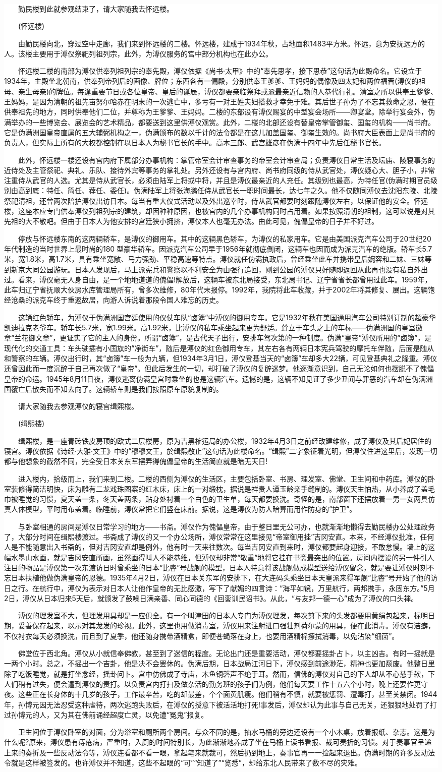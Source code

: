 　　勤民楼到此就参观结束了，请大家随我去怀远楼。  

　　(怀远楼)  

　　由勤民楼向北，穿过空中走廊，我们来到怀远楼的二楼。怀远楼，建成于1934年秋，占地面积1483平方米。怀远，意为安抚远方的人。该楼主要用于溥仪祭祀列祖列宗，此外，为溥仪服务的宫中部分机构也在此办公。  

　　怀远楼二楼的南部为溥仪供奉列祖列宗的奉先殿，溥仪依据《尚书·太甲》中的“奉先思孝，接下思恭”这句话为此殿命名。它设立于1934年，主殿坐北朝南，供奉列帝列后的画像、牌位；东西各有一偏殿，分别供奉王爹爹、王妈妈的偶像及四太妃和两位福晋(溥仪的祖母、亲生母亲)的牌位。每逢重要节日或各位皇帝、皇后的诞辰，溥仪都要亲临祭拜或派最亲近信赖的人恭代行礼。清室之所以供奉王爹爹、王妈妈，是因为清朝的祖先亩努尔哈赤在明末的一次逃亡中，多亏有一对王姓夫妇搭救才幸免于难。其后世子孙为了不忘其救命之恩，便在供奉祖先的地方，同时供奉他们二位，并尊称为王爹爹、王妈妈。二楼的东部设有溥仪赐宴的中型宴会场所——卿宴堂。除举行宴会外，伪满举办的一些博览会、展览会的艺术精品，都要送到这里供溥仪观赏。此外，二楼的北部还设有替皇帝掌管御玺、国玺的机构——尚书府。它是伪满洲国皇帝直属的五大辅弼机构之一，伪满颁布的数以千计的法令都是在这儿加盖国玺、御玺生效的。尚书府大臣表面上是尚书府的负责人，但实际上所有的大权都控制在以日本人为秘书官长的手中。高木三郎、武宫雄彦在伪满十四年中先后任秘书官长。  

　　此外，怀远楼一楼还设有宫内府下属部分办事机构：掌管帝室会计审查事务的帝室会计审查局；负责溥仪日常生活及坛庙、陵寝事务的近侍处及主管祭祀、典礼、乐队、接待外宾等事务的掌礼处。另外还设有与宫内府、尚书府同级的侍从武官处，溥仪疑心大、胆子小，非常注重侍从武官的人选。尤其是侍从武官长，必须由陆军上将或中将，并且是溥仪最亲近的人充任。其级别也最高，为特任官(伪满时期官员级别由高到底：特任、简任、荐任、委任)。伪满陆军上将张海鹏任侍从武官长一职时间最长，达七年之久。他不仅随同溥仪去沈阳东陵、北陵祭祀清祖，还曾两次陪护溥仪出访日本。每当有重大仪式活动以及外出巡幸时，侍从武官都要时刻跟随溥仪左右，以保证他的安全。怀远楼，这座本应专门供奉溥仪列祖列宗的建筑，却因种种原因，也被宫内的几个办事机构同时占用着。如果按照清朝的祖制，这可以说是对其先祖的大不敬吧。但由于日本人为他安排的宫廷狭小拥挤，溥仪本人也毫无办法。由此可见，傀儡皇帝的日子并不好过。  

　　停放与怀远楼东南的这两辆轿车，是溥仪的御用车。其中的这辆黑色轿车，为溥仪的私家用车。它是由美国派克汽车公司于20世纪20年代制造的当时世界上最时尚的180 型豪华轿车。因派克汽车公司早于1956年就彻底倒闭，这辆车也因而成为派克汽车的绝版。轿车长5.7米，宽1.8米，高1.7米，具有乘坐宽敞、马力强劲、平稳高速等特点。溥仪就任伪满执政后，曾经乘坐此车并携带皇后婉容和二妹、三妹等到新京大同公园游玩。日本人发现后，马上派宪兵和警察以不利安全为由强行追回，刚到公园的溥仪只好随即返回从此再也没有私自外出过。看来，溥仪毫无人身自由，是一个地地道道的傀儡!解放后，这辆车被东北局接受，东北局书记、辽宁省省长都曾用过此车。1959年，此车归辽宁省抚顺大伙房水库管理局所有，曾多次维修，80年代末报停。1992年，我院将此车收藏，并于2002年将其修复、展出。这辆饱经沧桑的派克车终于重返故居，向游人诉说着那段令国人难忘的历史。  

　　这辆红色轿车，为溥仪于伪满洲国宫廷使用的仪仗车队“卤簿”中溥仪的御用专车。它是1932年秋在美国通用汽车公司特别订制的超豪华凯迪拉克老爷车。轿车长5.7米，宽1.99米。高1.92米，比溥仪的私车乘坐起来更为舒适。耸立于车头之上的车标——伪满洲国的皇室徽章“兰花御文章”，更证实了它的主人的身份。所谓“卤簿”，是古代天子出行，安排车驾次第的一种制度。伪满“皇帝”溥仪所用的“卤簿”，是现代化的交通工具：车头驶插有小国旗的“净街车”，随后是溥仪的红色御用专车，其左右各有两辆日本宪兵驾驶的摩托车伴随，后面是随从和警察的车辆。溥仪出行时，其“卤簿”车一般为九辆，但1934年3月1日，溥仪登基当天的“卤簿”车却多大22辆，可见登基典礼之隆重。溥仪还曾因此而一度沉醉于自己再次做了“皇帝”。但此后发生的一切，却打破了溥仪的复辟迷梦。他逐渐意识到，自己无论如何也摆脱不了傀儡皇帝的命运。1945年8月11日夜，溥仪逃离伪满皇宫时乘坐的也是这辆汽车。遗憾的是，这辆不知见证了多少丑闻与罪恶的汽车却在伪满洲国覆亡后散失而不知去向了。这辆轿车则是我们按照原车原貌复制的。  

　　请大家随我去参观溥仪的寝宫缉熙楼。  

　　(缉熙楼)  

　　缉熙楼，是一座青砖铁皮房顶的欧式二层楼房，原为吉黑榷运局的办公楼，1932年4月3日之前经改建维修，成了溥仪及其后妃居住的寝宫。溥仪依据《诗经·大雅·文王》中的“穆穆文王，於缉熙敬止”这句话为此楼命名。“缉熙”二字象征着光明，但溥仪住进这里后，发现一切都与他想象的截然不同，完全受日本关东军摆弄得傀儡皇帝的生活简直就是暗无天日!  

　　进入楼内，拾级而上，我们来到二楼。二楼的西侧为溥仪的生活区，主要包括卧室、书房、理发室、佛堂、卫生间和中药库。溥仪的卧室装修得简洁明快，床为雕有二龙戏珠图案的红木床，床上的一对缎枕，据说是祥贵人谭玉龄亲手缝制的。溥仪天生怕热，从小养成了盖毛巾被睡觉的习惯，夏天盖一条，冬天盖两条，贴身处衬着一个白色的卫生单，每天都要换洗。奇怪的是，南部窗下还摆放着一男一女两具仿真人体模型，平时用布盖着。临睡前，溥仪常把它们竖在床前。据说，这是溥仪为防人暗算而用作防身的“护卫”。  

　　与卧室相通的房间是溥仪日常学习的地方——书斋。溥仪作为傀儡皇帝，由于整日里无公可办，也就渐渐地懒得去勤民楼办公处理政务了，大部分时间在缉熙楼渡过。书斋成了溥仪的又一个办公场所，溥仪常常在这里接见“帝室御用挂”吉冈安直。本来，不经溥仪批准，任何人是不能随意出入书斋的，但对吉冈安直却是例外，他有时一天来往数次。每当吉冈安直到来时，溥仪都要起身迎接，不敢怠慢。墙上的这幅水墨山水画，就是吉冈安直所画，虽然画得叫人不能恭维，但溥仪却非常“敬重”地将它挂在书斋最突出的位置。房间内摆设的另一件引人注目的物品是溥仪第一次东渡访日时曾乘坐的日本“比睿”号战舰的模型，日本人特意将该战舰做成模型送给溥仪留念，就是要让溥仪时刻不忘日本扶植他做伪满皇帝的恩德。1935年4月2日，溥仪在日本关东军的安排下，在大连码头乘坐日本天皇派来得军舰“比睿”号开始了他的访日之行。在航行中，溥仪为表示对日本人让他作皇帝的无比感激，写下了献媚的四言诗：“海平如镜，万里航行，两邦携手，永固东方。”5月2日，溥仪从日本归来5天后，就颁发了鼓噪日满亲善、同心同德的《回銮训民诏书》。从此，“与友邦一德一心”成为了溥仪的口头禅。  

　　溥仪的理发室不大，但理发用具却是一应俱全。有一个叫津田的日本人专门为溥仪理发，每次剪下来的头发都要用黄绢包起来，标明日期，妥善保存起来，以示对其龙发的珍视。此外，这里也用做消毒室，溥仪用来注射进口强壮剂荷尔蒙的用具，便在此消毒。溥仪有洁癖，不仅衬衣每天必须换洗，而且到了夏季，他还随身携带酒精盒，即便苍蝇落在身上，也要用酒精棉擦拭消毒，以免沾染“细菌”。  

　　佛堂位于西北角。溥仪从小就信奉佛教，甚至到了迷信的程度。无论出门还是重要活动，溥仪都要摇卦占卜，以主凶吉。有时一摇就是一两个小时。总之，不摇出一个吉卦，他是决不会罢休的。伪满后期，日本战局江河日下，溥仪感到前途渺茫，精神也更加颓废。他整日里除了吃饭睡觉，就是打坐念经，摇卦问卜。宫中仿佛成了寺庙，木鱼铜磬声不绝于耳。然而，信佛的溥仪对自己的下人却从不心慈手软，下人们稍有过失，便会遭到溥仪的责打。以负责宫内打扫及做杂活的勤务班的孩子们为例，他们每天要工作十五六个小时，晚上还要作更守夜。这些正在长身体的十几岁的孩子，工作最辛苦，吃的却最差，个个面黄肌瘦。他们稍有不慎，就要被惩罚、遭毒打，甚至关禁闭。1944年，孙博元因无法忍受这种虐待，两次逃跑失败后，在溥仪的授意下被活活地打死!事发后，溥仪却认为此事与自己无关，还狠狠地处罚了打过孙博元的人，又为其在佛前诵经超度亡灵，以免遭“冤鬼”报复。  

　　卫生间位于溥仪卧室的对面，分为浴室和厕所两个房间。与众不同的是，抽水马桶的旁边还设有一个小木桌，放着报纸、杂志。这是为什么呢?原来，溥仪患有痔疮病，严重时，入厕的时间特别长，为此渐渐地养成了坐在马桶上读书看报、裁可奏折的习惯。对于奏事官呈递上来的奏折及一些反动法令等，溥仪连看都不看一眼，拿起笔来就裁可，然后扔到地上，奏事官再一一捡起来退出。伪满时期的许多反动法令就是这样被签发的。也许溥仪并不知道，这些不起眼的“可”“知道了”“览悉”，却给东北人民带来了数不尽的灾难。  
